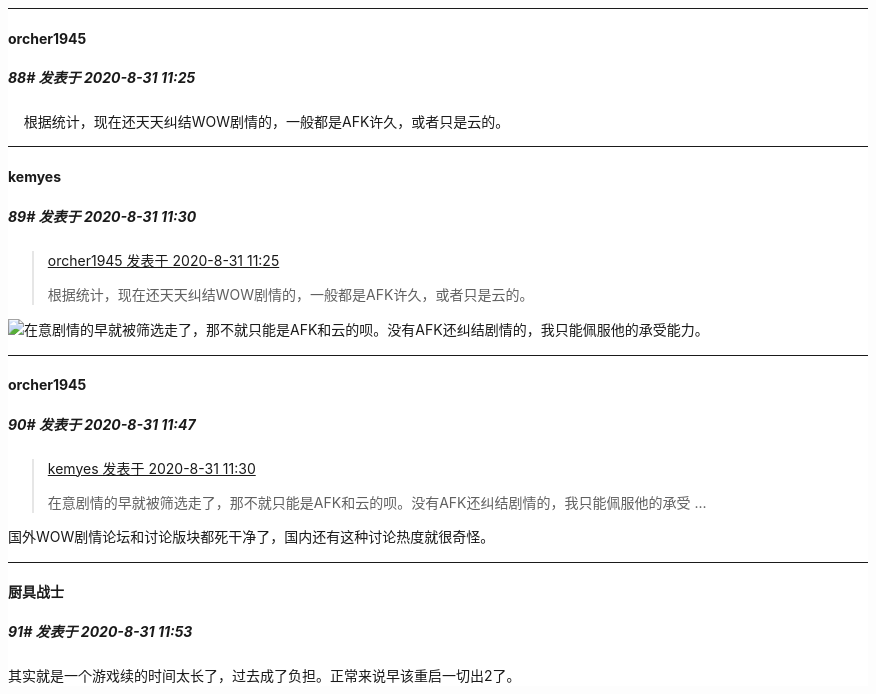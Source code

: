 
*****

####  orcher1945  
##### 88#       发表于 2020-8-31 11:25




    根据统计，现在还天天纠结WOW剧情的，一般都是AFK许久，或者只是云的。







*****

####  kemyes  
##### 89#       发表于 2020-8-31 11:30



<blockquote><a href="httphttps://bbs.saraba1st.com/2b/forum.php?mod=redirect&amp;goto=findpost&amp;pid=48598976&amp;ptid=1957284" target="_blank">orcher1945 发表于 2020-8-31 11:25</a>

根据统计，现在还天天纠结WOW剧情的，一般都是AFK许久，或者只是云的。</blockquote>
<img src="https://static.saraba1st.com/image/smiley/face2017/068.png" referrerpolicy="no-referrer">在意剧情的早就被筛选走了，那不就只能是AFK和云的呗。没有AFK还纠结剧情的，我只能佩服他的承受能力。







*****

####  orcher1945  
##### 90#       发表于 2020-8-31 11:47



<blockquote><a href="httphttps://bbs.saraba1st.com/2b/forum.php?mod=redirect&amp;goto=findpost&amp;pid=48599050&amp;ptid=1957284" target="_blank">kemyes 发表于 2020-8-31 11:30</a>

在意剧情的早就被筛选走了，那不就只能是AFK和云的呗。没有AFK还纠结剧情的，我只能佩服他的承受 ...</blockquote>
国外WOW剧情论坛和讨论版块都死干净了，国内还有这种讨论热度就很奇怪。







*****

####  厨具战士  
##### 91#       发表于 2020-8-31 11:53




其实就是一个游戏续的时间太长了，过去成了负担。正常来说早该重启一切出2了。


